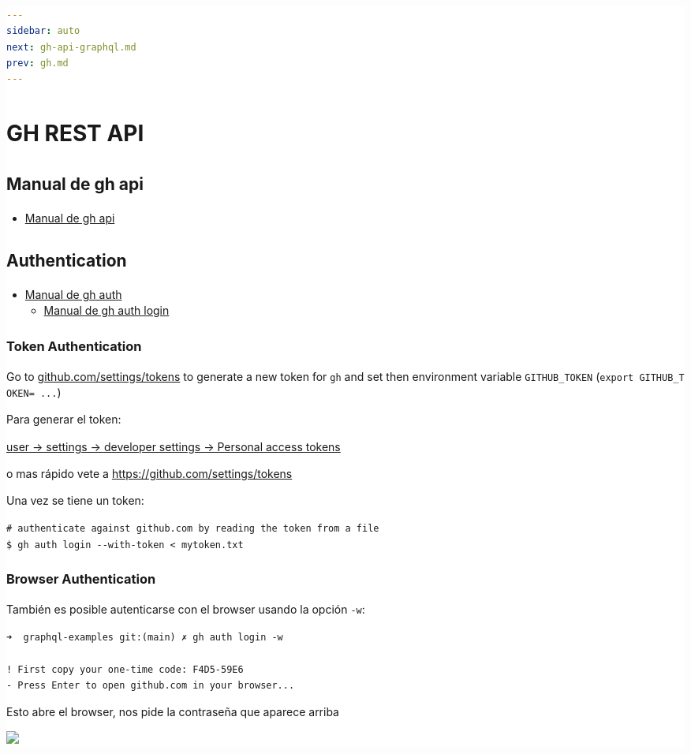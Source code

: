 ```yaml
---
sidebar: auto
next: gh-api-graphql.md
prev: gh.md
---
```


# GH REST API

## Manual de gh api

* [Manual de gh api](https://cli.github.com/manual/gh_api)

## Authentication 

* [Manual de gh auth](https://cli.github.com/manual/gh_auth)
  * [Manual de gh auth login](https://cli.github.com/manual/gh_auth_login)

### Token Authentication

Go to [github.com/settings/tokens](https://github.com/settings/tokens)
to generate a new token for `gh` and set then environment variable 
`GITHUB_TOKEN` (`export GITHUB_TOKEN= ...`)

Para generar el token:

[user -> settings -> developer settings -> Personal access tokens](https://github.com/settings/tokens) 

o mas rápido vete a <https://github.com/settings/tokens>

Una vez se tiene un token:

```
# authenticate against github.com by reading the token from a file
$ gh auth login --with-token < mytoken.txt
```

### Browser Authentication

También es posible autenticarse con el browser usando la opción `-w`:

```
➜  graphql-examples git:(main) ✗ gh auth login -w

! First copy your one-time code: F4D5-59E6
- Press Enter to open github.com in your browser...
```

Esto abre el browser, nos pide la contraseña que aparece arriba 

![](/images/gh-auth-browser-1.png)
